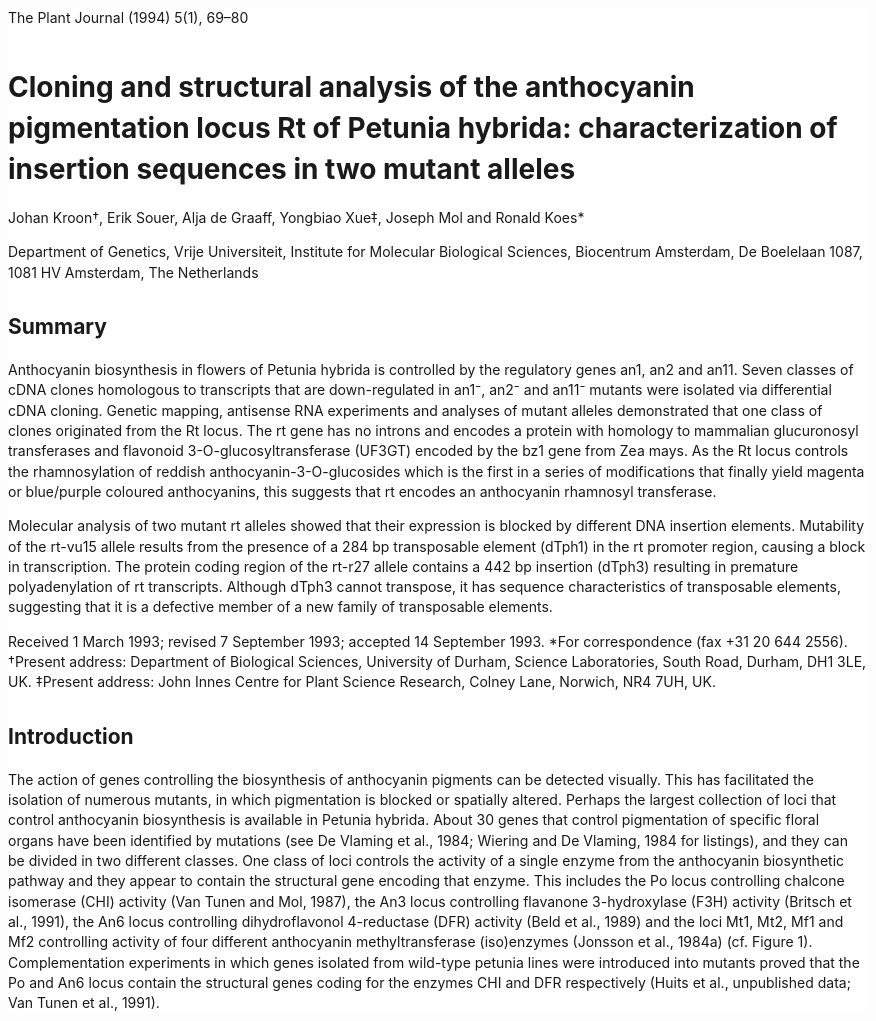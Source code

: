 
The Plant Journal (1994) 5(1), 69–80

# Cloning and structural analysis of the anthocyanin pigmentation locus Rt of Petunia hybrida: characterization of insertion sequences in two mutant alleles

Johan Kroon†, Erik Souer, Alja de Graaff, Yongbiao Xue‡, Joseph Mol and Ronald Koes*

Department of Genetics, Vrije Universiteit, Institute for Molecular Biological Sciences, Biocentrum Amsterdam, De Boelelaan 1087, 1081 HV Amsterdam, The Netherlands

## Summary

Anthocyanin biosynthesis in flowers of Petunia hybrida is controlled by the regulatory genes an1, an2 and an11. Seven classes of cDNA clones homologous to transcripts that are down-regulated in an1⁻, an2⁻ and an11⁻ mutants were isolated via differential cDNA cloning. Genetic mapping, antisense RNA experiments and analyses of mutant alleles demonstrated that one class of clones originated from the Rt locus. The rt gene has no introns and encodes a protein with homology to mammalian glucuronosyl transferases and flavonoid 3-O-glucosyltransferase (UF3GT) encoded by the bz1 gene from Zea mays. As the Rt locus controls the rhamnosylation of reddish anthocyanin-3-O-glucosides which is the first in a series of modifications that finally yield magenta or blue/purple coloured anthocyanins, this suggests that rt encodes an anthocyanin rhamnosyl transferase.

Molecular analysis of two mutant rt alleles showed that their expression is blocked by different DNA insertion elements. Mutability of the rt-vu15 allele results from the presence of a 284 bp transposable element (dTph1) in the rt promoter region, causing a block in transcription. The protein coding region of the rt-r27 allele contains a 442 bp insertion (dTph3) resulting in premature polyadenylation of rt transcripts. Although dTph3 cannot transpose, it has sequence characteristics of transposable elements, suggesting that it is a defective member of a new family of transposable elements.

Received 1 March 1993; revised 7 September 1993; accepted 14 September 1993.
*For correspondence (fax +31 20 644 2556).
†Present address: Department of Biological Sciences, University of Durham, Science Laboratories, South Road, Durham, DH1 3LE, UK.
‡Present address: John Innes Centre for Plant Science Research, Colney Lane, Norwich, NR4 7UH, UK.

## Introduction

The action of genes controlling the biosynthesis of anthocyanin pigments can be detected visually. This has facilitated the isolation of numerous mutants, in which pigmentation is blocked or spatially altered. Perhaps the largest collection of loci that control anthocyanin biosynthesis is available in Petunia hybrida. About 30 genes that control pigmentation of specific floral organs have been identified by mutations (see De Vlaming et al., 1984; Wiering and De Vlaming, 1984 for listings), and they can be divided in two different classes. One class of loci controls the activity of a single enzyme from the anthocyanin biosynthetic pathway and they appear to contain the structural gene encoding that enzyme. This includes the Po locus controlling chalcone isomerase (CHI) activity (Van Tunen and Mol, 1987), the An3 locus controlling flavanone 3-hydroxylase (F3H) activity (Britsch et al., 1991), the An6 locus controlling dihydroflavonol 4-reductase (DFR) activity (Beld et al., 1989) and the loci Mt1, Mt2, Mf1 and Mf2 controlling activity of four different anthocyanin methyltransferase (iso)enzymes (Jonsson et al., 1984a) (cf. Figure 1). Complementation experiments in which genes isolated from wild-type petunia lines were introduced into mutants proved that the Po and An6 locus contain the structural genes coding for the enzymes CHI and DFR respectively (Huits et al., unpublished data; Van Tunen et al., 1991).
